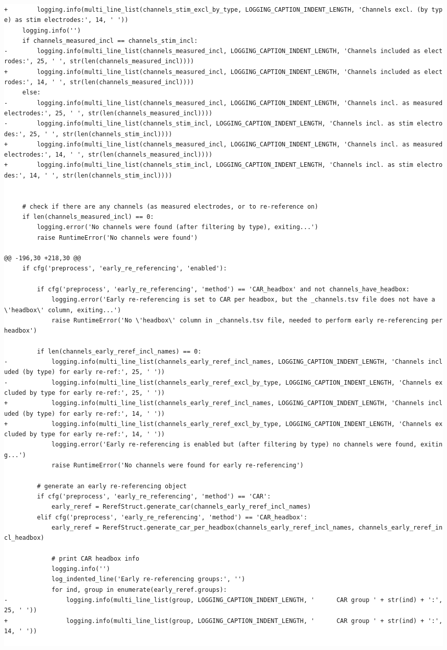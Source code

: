 ```
+        logging.info(multi_line_list(channels_stim_excl_by_type, LOGGING_CAPTION_INDENT_LENGTH, 'Channels excl. (by type) as stim electrodes:', 14, ' '))
     logging.info('')
     if channels_measured_incl == channels_stim_incl:
-        logging.info(multi_line_list(channels_measured_incl, LOGGING_CAPTION_INDENT_LENGTH, 'Channels included as electrodes:', 25, ' ', str(len(channels_measured_incl))))
+        logging.info(multi_line_list(channels_measured_incl, LOGGING_CAPTION_INDENT_LENGTH, 'Channels included as electrodes:', 14, ' ', str(len(channels_measured_incl))))
     else:
-        logging.info(multi_line_list(channels_measured_incl, LOGGING_CAPTION_INDENT_LENGTH, 'Channels incl. as measured electrodes:', 25, ' ', str(len(channels_measured_incl))))
-        logging.info(multi_line_list(channels_stim_incl, LOGGING_CAPTION_INDENT_LENGTH, 'Channels incl. as stim electrodes:', 25, ' ', str(len(channels_stim_incl))))
+        logging.info(multi_line_list(channels_measured_incl, LOGGING_CAPTION_INDENT_LENGTH, 'Channels incl. as measured electrodes:', 14, ' ', str(len(channels_measured_incl))))
+        logging.info(multi_line_list(channels_stim_incl, LOGGING_CAPTION_INDENT_LENGTH, 'Channels incl. as stim electrodes:', 14, ' ', str(len(channels_stim_incl))))
 
 
     # check if there are any channels (as measured electrodes, or to re-reference on)
     if len(channels_measured_incl) == 0:
         logging.error('No channels were found (after filtering by type), exiting...')
         raise RuntimeError('No channels were found')
 
@@ -196,30 +218,30 @@
     if cfg('preprocess', 'early_re_referencing', 'enabled'):
 
         if cfg('preprocess', 'early_re_referencing', 'method') == 'CAR_headbox' and not channels_have_headbox:
             logging.error('Early re-referencing is set to CAR per headbox, but the _channels.tsv file does not have a \'headbox\' column, exiting...')
             raise RuntimeError('No \'headbox\' column in _channels.tsv file, needed to perform early re-referencing per headbox')
 
         if len(channels_early_reref_incl_names) == 0:
-            logging.info(multi_line_list(channels_early_reref_incl_names, LOGGING_CAPTION_INDENT_LENGTH, 'Channels included (by type) for early re-ref:', 25, ' '))
-            logging.info(multi_line_list(channels_early_reref_excl_by_type, LOGGING_CAPTION_INDENT_LENGTH, 'Channels excluded by type for early re-ref:', 25, ' '))
+            logging.info(multi_line_list(channels_early_reref_incl_names, LOGGING_CAPTION_INDENT_LENGTH, 'Channels included (by type) for early re-ref:', 14, ' '))
+            logging.info(multi_line_list(channels_early_reref_excl_by_type, LOGGING_CAPTION_INDENT_LENGTH, 'Channels excluded by type for early re-ref:', 14, ' '))
             logging.error('Early re-referencing is enabled but (after filtering by type) no channels were found, exiting...')
             raise RuntimeError('No channels were found for early re-referencing')
 
         # generate an early re-referencing object
         if cfg('preprocess', 'early_re_referencing', 'method') == 'CAR':
             early_reref = RerefStruct.generate_car(channels_early_reref_incl_names)
         elif cfg('preprocess', 'early_re_referencing', 'method') == 'CAR_headbox':
             early_reref = RerefStruct.generate_car_per_headbox(channels_early_reref_incl_names, channels_early_reref_incl_headbox)
 
             # print CAR headbox info
             logging.info('')
             log_indented_line('Early re-referencing groups:', '')
             for ind, group in enumerate(early_reref.groups):
-                logging.info(multi_line_list(group, LOGGING_CAPTION_INDENT_LENGTH, '      CAR group ' + str(ind) + ':', 25, ' '))
+                logging.info(multi_line_list(group, LOGGING_CAPTION_INDENT_LENGTH, '      CAR group ' + str(ind) + ':', 14, ' '))
 
```